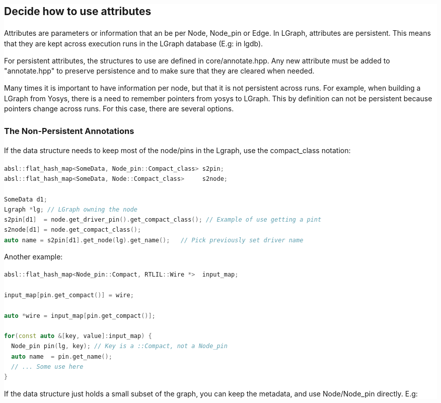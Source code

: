 ## Decide how to use attributes

Attributes are parameters or information that an be per Node, Node_pin or Edge. In LGraph, attributes are
persistent. This means that they are kept across execution runs in the LGraph database (E.g: in lgdb).


For persistent attributes, the structures to use are defined in core/annotate.hpp. Any new attribute
must be added to "annotate.hpp" to preserve persistence and to make sure that they are cleared when needed.


Many times it is important to have information per node, but that it is not persistent across runs. For example,
when building a LGraph from Yosys, there is a need to remember pointers from yosys to LGraph. This by definition can not be persistent because pointers change across runs. For this case, there are several options.


### The Non-Persistent Annotations


If the data structure needs to keep most of the node/pins in the Lgraph, use the compact_class notation:
```cpp
absl::flat_hash_map<SomeData, Node_pin::Compact_class> s2pin;
absl::flat_hash_map<SomeData, Node::Compact_class>     s2node;

SomeData d1;
Lgraph *lg; // LGraph owning the node
s2pin[d1]  = node.get_driver_pin().get_compact_class(); // Example of use getting a pint
s2node[d1] = node.get_compact_class();
auto name = s2pin[d1].get_node(lg).get_name();   // Pick previously set driver name
```

Another example:

```cpp
absl::flat_hash_map<Node_pin::Compact, RTLIL::Wire *>  input_map;

input_map[pin.get_compact()] = wire;

auto *wire = input_map[pin.get_compact()];

for(const auto &[key, value]:input_map) {
  Node_pin pin(lg, key); // Key is a ::Compact, not a Node_pin
  auto name  = pin.get_name();
  // ... Some use here
}
```

If the data structure just holds a small subset of the graph, you can keep the
metadata, and use Node/Node_pin directly. E.g:
